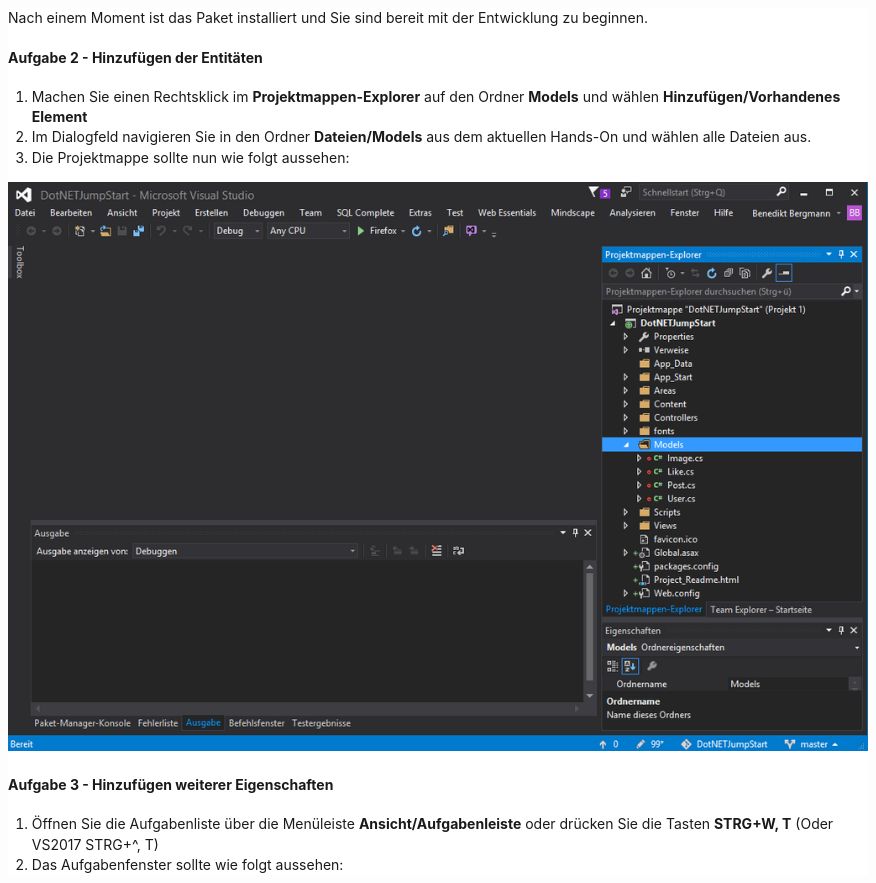 Nach einem Moment ist das Paket installiert und Sie sind bereit mit der Entwicklung zu beginnen.  

#### Aufgabe 2 - Hinzufügen der Entitäten

1. Machen Sie einen Rechtsklick im **Projektmappen-Explorer** auf den Ordner **Models** und wählen **Hinzufügen/Vorhandenes Element**
2. Im Dialogfeld navigieren Sie in den Ordner **Dateien/Models** aus dem aktuellen Hands-On und wählen alle Dateien aus.
3. Die Projektmappe sollte nun wie folgt aussehen:

![](_images/start.png?raw=true "Abbildung 4")

#### Aufgabe 3 - Hinzufügen weiterer Eigenschaften

1. Öffnen Sie die Aufgabenliste über die Menüleiste **Ansicht/Aufgabenleiste** oder drücken Sie die Tasten **STRG+W, T** (Oder VS2017 	STRG+^, T)
2. Das Aufgabenfenster sollte wie folgt aussehen:
